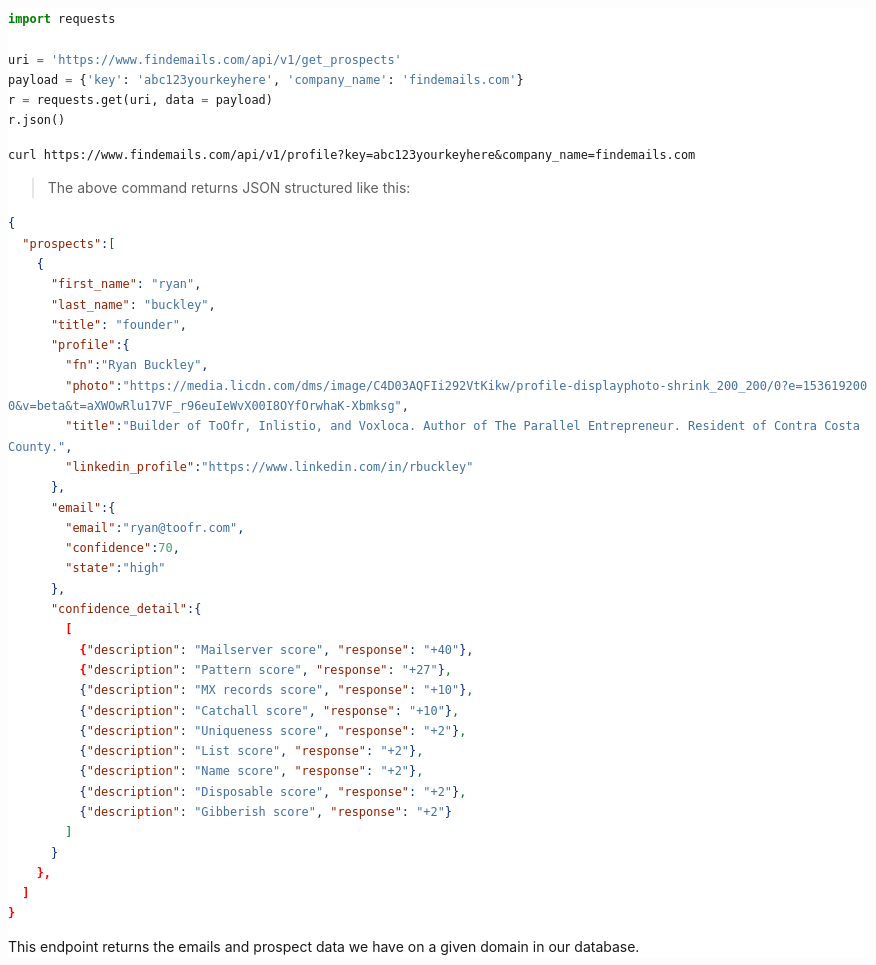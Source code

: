 ```python
import requests

uri = 'https://www.findemails.com/api/v1/get_prospects'
payload = {'key': 'abc123yourkeyhere', 'company_name': 'findemails.com'}
r = requests.get(uri, data = payload)
r.json()
```

```shell
curl https://www.findemails.com/api/v1/profile?key=abc123yourkeyhere&company_name=findemails.com
```

> The above command returns JSON structured like this:

```json
{
  "prospects":[
    {
      "first_name": "ryan",
      "last_name": "buckley",
      "title": "founder",
      "profile":{
        "fn":"Ryan Buckley",
        "photo":"https://media.licdn.com/dms/image/C4D03AQFIi292VtKikw/profile-displayphoto-shrink_200_200/0?e=1536192000&v=beta&t=aXWOwRlu17VF_r96euIeWvX00I8OYfOrwhaK-Xbmksg",
        "title":"Builder of ToOfr, Inlistio, and Voxloca. Author of The Parallel Entrepreneur. Resident of Contra Costa County.",
        "linkedin_profile":"https://www.linkedin.com/in/rbuckley"
      },
      "email":{
        "email":"ryan@toofr.com",
        "confidence":70,
        "state":"high"
      },
      "confidence_detail":{
        [
          {"description": "Mailserver score", "response": "+40"}, 
          {"description": "Pattern score", "response": "+27"}, 
          {"description": "MX records score", "response": "+10"}, 
          {"description": "Catchall score", "response": "+10"}, 
          {"description": "Uniqueness score", "response": "+2"}, 
          {"description": "List score", "response": "+2"}, 
          {"description": "Name score", "response": "+2"}, 
          {"description": "Disposable score", "response": "+2"}, 
          {"description": "Gibberish score", "response": "+2"}
        ]
      }
    },
  ]
}
```

This endpoint returns the emails and prospect data we have on a given domain in our database.
